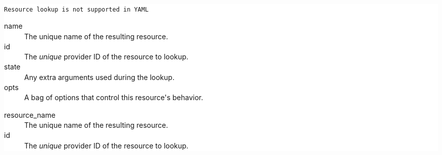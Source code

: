 <div>
<pulumi-choosable type="language" values="yaml">
<div class="highlight"><pre class="chroma"><code class="language-yaml" data-lang="yaml">Resource lookup is not supported in YAML</code></pre></div>
</pulumi-choosable>
</div>

<div>
<pulumi-choosable type="language" values="javascript,typescript">

<dl class="resources-properties">
    <dt class="property-required" title="Required">
        <span>name</span>
        <span class="property-indicator"></span>
    </dt>
    <dd>The unique name of the resulting resource.</dd>
    <dt class="property-required" title="Required">
        <span>id</span>
        <span class="property-indicator"></span>
    </dt>
    <dd>The <em>unique</em> provider ID of the resource to lookup.</dd>
    <dt class="property-optional" title="Optional">
        <span>state</span>
        <span class="property-indicator"></span>
    </dt>
    <dd>Any extra arguments used during the lookup.</dd>
    <dt class="property-optional" title="Optional">
        <span>opts</span>
        <span class="property-indicator"></span>
    </dt>
    <dd>A bag of options that control this resource's behavior.</dd>
</dl>

</pulumi-choosable>
</div>

<div>
<pulumi-choosable type="language" values="python">
<dl class="resources-properties">
    <dt class="property-required" title="Required">
        <span>resource_name</span>
        <span class="property-indicator"></span>
    </dt>
    <dd>The unique name of the resulting resource.</dd>
    <dt class="property-required" title="Optional">
        <span>id</span>
        <span class="property-indicator"></span>
    </dt>
    <dd>The <em>unique</em> provider ID of the resource to lookup.</dd>
</dl>
</pulumi-choosable>
</div>
